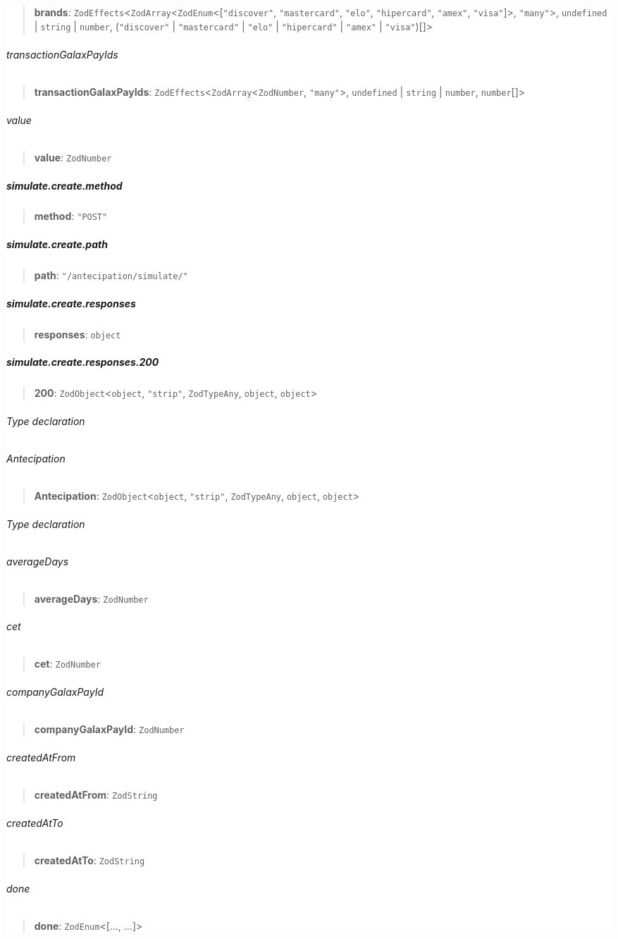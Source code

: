 > **brands**: `ZodEffects`\<`ZodArray`\<`ZodEnum`\<[`"discover"`, `"mastercard"`, `"elo"`, `"hipercard"`, `"amex"`, `"visa"`]\>, `"many"`\>, `undefined` \| `string` \| `number`, (`"discover"` \| `"mastercard"` \| `"elo"` \| `"hipercard"` \| `"amex"` \| `"visa"`)[]\>

###### transactionGalaxPayIds

> **transactionGalaxPayIds**: `ZodEffects`\<`ZodArray`\<`ZodNumber`, `"many"`\>, `undefined` \| `string` \| `number`, `number`[]\>

###### value

> **value**: `ZodNumber`

##### simulate.create.method

> **method**: `"POST"`

##### simulate.create.path

> **path**: `"/antecipation/simulate/"`

##### simulate.create.responses

> **responses**: `object`

##### simulate.create.responses.200

> **200**: `ZodObject`\<`object`, `"strip"`, `ZodTypeAny`, `object`, `object`\>

###### Type declaration

###### Antecipation

> **Antecipation**: `ZodObject`\<`object`, `"strip"`, `ZodTypeAny`, `object`, `object`\>

###### Type declaration

###### averageDays

> **averageDays**: `ZodNumber`

###### cet

> **cet**: `ZodNumber`

###### companyGalaxPayId

> **companyGalaxPayId**: `ZodNumber`

###### createdAtFrom

> **createdAtFrom**: `ZodString`

###### createdAtTo

> **createdAtTo**: `ZodString`

###### done

> **done**: `ZodEnum`\<[..., ...]\>
